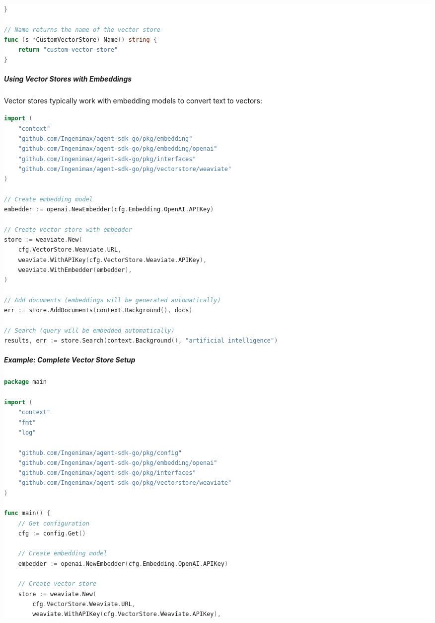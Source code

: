 ```go
}

// Name returns the name of the vector store
func (s *CustomVectorStore) Name() string {
    return "custom-vector-store"
}
```

##### Using Vector Stores with Embeddings

Vector stores typically work with embedding models to convert text to vectors:

```go
import (
    "context"
    "github.com/Ingenimax/agent-sdk-go/pkg/embedding"
    "github.com/Ingenimax/agent-sdk-go/pkg/embedding/openai"
    "github.com/Ingenimax/agent-sdk-go/pkg/interfaces"
    "github.com/Ingenimax/agent-sdk-go/pkg/vectorstore/weaviate"
)

// Create embedding model
embedder := openai.NewEmbedder(cfg.Embedding.OpenAI.APIKey)

// Create vector store with embedder
store := weaviate.New(
    cfg.VectorStore.Weaviate.URL,
    weaviate.WithAPIKey(cfg.VectorStore.Weaviate.APIKey),
    weaviate.WithEmbedder(embedder),
)

// Add documents (embeddings will be generated automatically)
err := store.AddDocuments(context.Background(), docs)

// Search (query will be embedded automatically)
results, err := store.Search(context.Background(), "artificial intelligence")
```

##### Example: Complete Vector Store Setup

```go
package main

import (
    "context"
    "fmt"
    "log"

    "github.com/Ingenimax/agent-sdk-go/pkg/config"
    "github.com/Ingenimax/agent-sdk-go/pkg/embedding/openai"
    "github.com/Ingenimax/agent-sdk-go/pkg/interfaces"
    "github.com/Ingenimax/agent-sdk-go/pkg/vectorstore/weaviate"
)

func main() {
    // Get configuration
    cfg := config.Get()

    // Create embedding model
    embedder := openai.NewEmbedder(cfg.Embedding.OpenAI.APIKey)

    // Create vector store
    store := weaviate.New(
        cfg.VectorStore.Weaviate.URL,
        weaviate.WithAPIKey(cfg.VectorStore.Weaviate.APIKey),
```